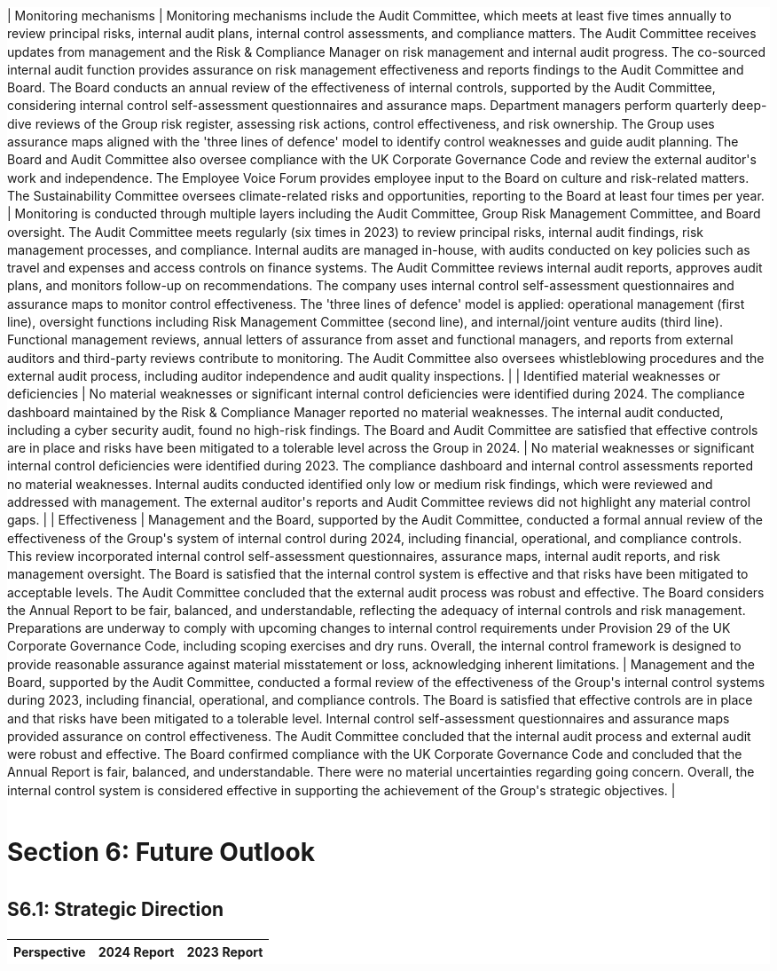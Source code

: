 | Monitoring mechanisms | Monitoring mechanisms include the Audit Committee, which meets at least five times annually to review principal risks, internal audit plans, internal control assessments, and compliance matters. The Audit Committee receives updates from management and the Risk & Compliance Manager on risk management and internal audit progress. The co-sourced internal audit function provides assurance on risk management effectiveness and reports findings to the Audit Committee and Board. The Board conducts an annual review of the effectiveness of internal controls, supported by the Audit Committee, considering internal control self-assessment questionnaires and assurance maps. Department managers perform quarterly deep-dive reviews of the Group risk register, assessing risk actions, control effectiveness, and risk ownership. The Group uses assurance maps aligned with the 'three lines of defence' model to identify control weaknesses and guide audit planning. The Board and Audit Committee also oversee compliance with the UK Corporate Governance Code and review the external auditor's work and independence. The Employee Voice Forum provides employee input to the Board on culture and risk-related matters. The Sustainability Committee oversees climate-related risks and opportunities, reporting to the Board at least four times per year. | Monitoring is conducted through multiple layers including the Audit Committee, Group Risk Management Committee, and Board oversight. The Audit Committee meets regularly (six times in 2023) to review principal risks, internal audit findings, risk management processes, and compliance. Internal audits are managed in-house, with audits conducted on key policies such as travel and expenses and access controls on finance systems. The Audit Committee reviews internal audit reports, approves audit plans, and monitors follow-up on recommendations. The company uses internal control self-assessment questionnaires and assurance maps to monitor control effectiveness. The 'three lines of defence' model is applied: operational management (first line), oversight functions including Risk Management Committee (second line), and internal/joint venture audits (third line). Functional management reviews, annual letters of assurance from asset and functional managers, and reports from external auditors and third-party reviews contribute to monitoring. The Audit Committee also oversees whistleblowing procedures and the external audit process, including auditor independence and audit quality inspections. |
| Identified material weaknesses or deficiencies | No material weaknesses or significant internal control deficiencies were identified during 2024. The compliance dashboard maintained by the Risk & Compliance Manager reported no material weaknesses. The internal audit conducted, including a cyber security audit, found no high-risk findings. The Board and Audit Committee are satisfied that effective controls are in place and risks have been mitigated to a tolerable level across the Group in 2024. | No material weaknesses or significant internal control deficiencies were identified during 2023. The compliance dashboard and internal control assessments reported no material weaknesses. Internal audits conducted identified only low or medium risk findings, which were reviewed and addressed with management. The external auditor's reports and Audit Committee reviews did not highlight any material control gaps. |
| Effectiveness | Management and the Board, supported by the Audit Committee, conducted a formal annual review of the effectiveness of the Group's system of internal control during 2024, including financial, operational, and compliance controls. This review incorporated internal control self-assessment questionnaires, assurance maps, internal audit reports, and risk management oversight. The Board is satisfied that the internal control system is effective and that risks have been mitigated to acceptable levels. The Audit Committee concluded that the external audit process was robust and effective. The Board considers the Annual Report to be fair, balanced, and understandable, reflecting the adequacy of internal controls and risk management. Preparations are underway to comply with upcoming changes to internal control requirements under Provision 29 of the UK Corporate Governance Code, including scoping exercises and dry runs. Overall, the internal control framework is designed to provide reasonable assurance against material misstatement or loss, acknowledging inherent limitations. | Management and the Board, supported by the Audit Committee, conducted a formal review of the effectiveness of the Group's internal control systems during 2023, including financial, operational, and compliance controls. The Board is satisfied that effective controls are in place and that risks have been mitigated to a tolerable level. Internal control self-assessment questionnaires and assurance maps provided assurance on control effectiveness. The Audit Committee concluded that the internal audit process and external audit were robust and effective. The Board confirmed compliance with the UK Corporate Governance Code and concluded that the Annual Report is fair, balanced, and understandable. There were no material uncertainties regarding going concern. Overall, the internal control system is considered effective in supporting the achievement of the Group's strategic objectives. |


# Section 6: Future Outlook

## S6.1: Strategic Direction

| Perspective | 2024 Report | 2023 Report |
| :---- | :---- | :---- |
